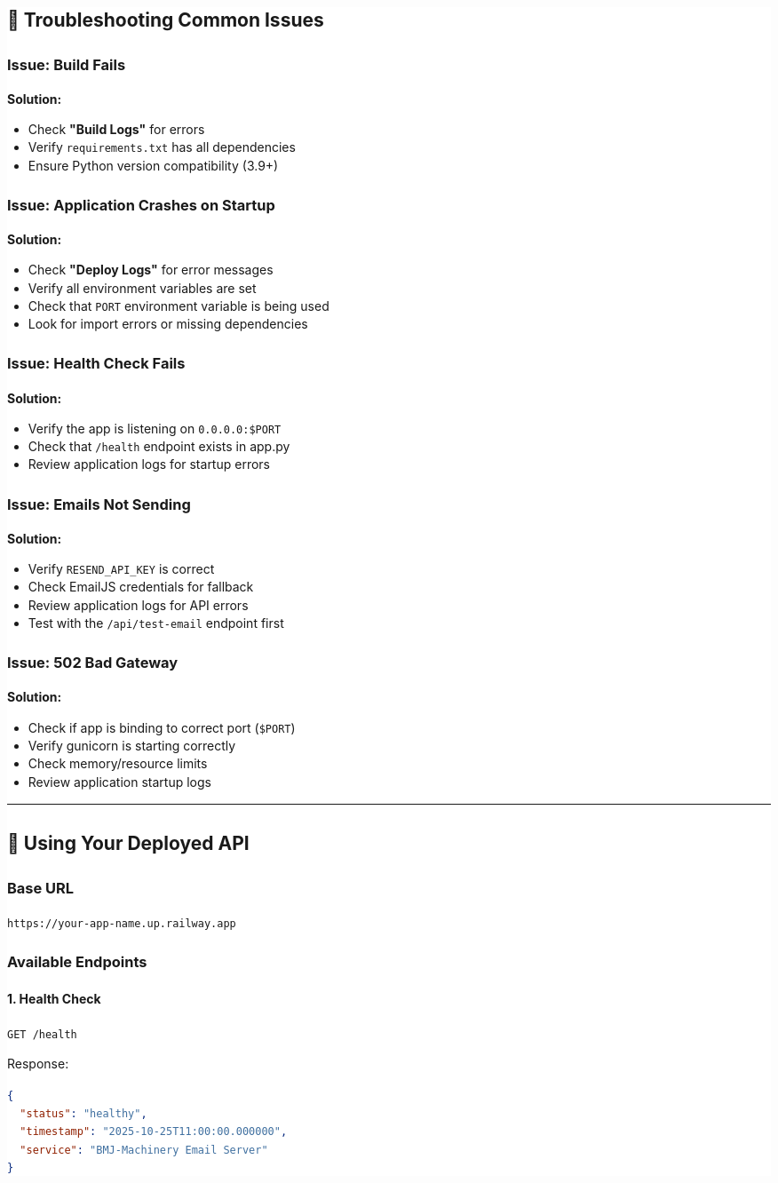 ## 🐛 Troubleshooting Common Issues

### Issue: Build Fails
**Solution:**
- Check **"Build Logs"** for errors
- Verify `requirements.txt` has all dependencies
- Ensure Python version compatibility (3.9+)

### Issue: Application Crashes on Startup
**Solution:**
- Check **"Deploy Logs"** for error messages
- Verify all environment variables are set
- Check that `PORT` environment variable is being used
- Look for import errors or missing dependencies

### Issue: Health Check Fails
**Solution:**
- Verify the app is listening on `0.0.0.0:$PORT`
- Check that `/health` endpoint exists in app.py
- Review application logs for startup errors

### Issue: Emails Not Sending
**Solution:**
- Verify `RESEND_API_KEY` is correct
- Check EmailJS credentials for fallback
- Review application logs for API errors
- Test with the `/api/test-email` endpoint first

### Issue: 502 Bad Gateway
**Solution:**
- Check if app is binding to correct port (`$PORT`)
- Verify gunicorn is starting correctly
- Check memory/resource limits
- Review application startup logs

---

## 📱 Using Your Deployed API

### Base URL
```
https://your-app-name.up.railway.app
```

### Available Endpoints

#### 1. Health Check
```bash
GET /health
```
Response:
```json
{
  "status": "healthy",
  "timestamp": "2025-10-25T11:00:00.000000",
  "service": "BMJ-Machinery Email Server"
}
```
